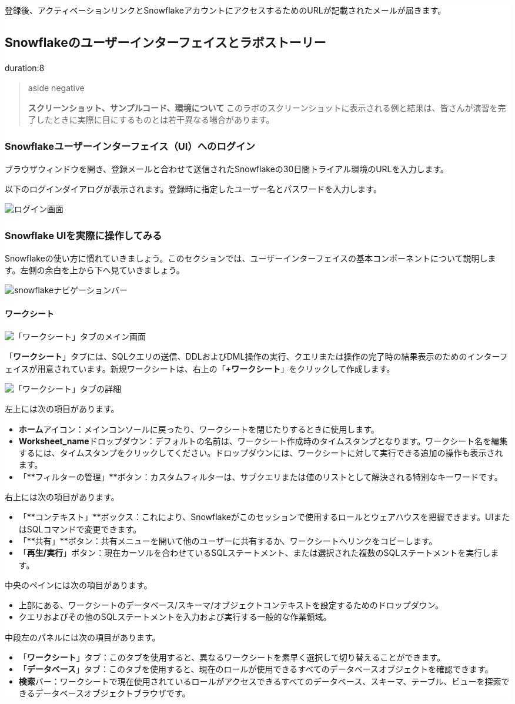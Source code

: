 登録後、アクティベーションリンクとSnowflakeアカウントにアクセスするためのURLが記載されたメールが届きます。


## Snowflakeのユーザーインターフェイスとラボストーリー

duration:8

> aside negative
> 
> **スクリーンショット、サンプルコード、環境について** このラボのスクリーンショットに表示される例と結果は、皆さんが演習を完了したときに実際に目にするものとは若干異なる場合があります。

### Snowflakeユーザーインターフェイス（UI）へのログイン

ブラウザウィンドウを開き、登録メールと合わせて送信されたSnowflakeの30日間トライアル環境のURLを入力します。

以下のログインダイアログが表示されます。登録時に指定したユーザー名とパスワードを入力します。

![ログイン画面](assets/3UIStory_1.png)

### Snowflake UIを実際に操作してみる

Snowflakeの使い方に慣れていきましょう。このセクションでは、ユーザーインターフェイスの基本コンポーネントについて説明します。左側の余白を上から下へ見ていきましょう。

![snowflakeナビゲーションバー](assets/3UIStory_2.png)

#### ワークシート

![「ワークシート」タブのメイン画面](assets/3UIStory_3.png)

「**ワークシート**」タブには、SQLクエリの送信、DDLおよびDML操作の実行、クエリまたは操作の完了時の結果表示のためのインターフェイスが用意されています。新規ワークシートは、右上の「**+ワークシート**」をクリックして作成します。

![「ワークシート」タブの詳細](assets/3UIStory_4.png)

左上には次の項目があります。

- **ホーム**アイコン：メインコンソールに戻ったり、ワークシートを閉じたりするときに使用します。
- **Worksheet_name**ドロップダウン：デフォルトの名前は、ワークシート作成時のタイムスタンプとなります。ワークシート名を編集するには、タイムスタンプをクリックしてください。ドロップダウンには、ワークシートに対して実行できる追加の操作も表示されます。
- 「**フィルターの管理」**ボタン：カスタムフィルターは、サブクエリまたは値のリストとして解決される特別なキーワードです。

右上には次の項目があります。

- 「**コンテキスト」**ボックス：これにより、Snowflakeがこのセッションで使用するロールとウェアハウスを把握できます。UIまたはSQLコマンドで変更できます。
- 「**共有」**ボタン：共有メニューを開いて他のユーザーに共有するか、ワークシートへリンクをコピーします。
- 「**再生/実行**」ボタン：現在カーソルを合わせているSQLステートメント、または選択された複数のSQLステートメントを実行します。

中央のペインには次の項目があります。

- 上部にある、ワークシートのデータベース/スキーマ/オブジェクトコンテキストを設定するためのドロップダウン。
- クエリおよびその他のSQLステートメントを入力および実行する一般的な作業領域。

中段左のパネルには次の項目があります。

- 「**ワークシート**」タブ：このタブを使用すると、異なるワークシートを素早く選択して切り替えることができます。
- 「**データベース**」タブ：このタブを使用すると、現在のロールが使用できるすべてのデータベースオブジェクトを確認できます。
- **検索**バー：ワークシートで現在使用されているロールがアクセスできるすべてのデータベース、スキーマ、テーブル、ビューを探索できるデータベースオブジェクトブラウザです。
